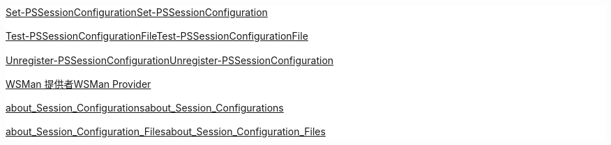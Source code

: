 [<span data-ttu-id="59186-174">Set-PSSessionConfiguration</span><span class="sxs-lookup"><span data-stu-id="59186-174">Set-PSSessionConfiguration</span></span>](Set-PSSessionConfiguration.md)

[<span data-ttu-id="59186-175">Test-PSSessionConfigurationFile</span><span class="sxs-lookup"><span data-stu-id="59186-175">Test-PSSessionConfigurationFile</span></span>](Test-PSSessionConfigurationFile.md)

[<span data-ttu-id="59186-176">Unregister-PSSessionConfiguration</span><span class="sxs-lookup"><span data-stu-id="59186-176">Unregister-PSSessionConfiguration</span></span>](Unregister-PSSessionConfiguration.md)

[<span data-ttu-id="59186-177">WSMan 提供者</span><span class="sxs-lookup"><span data-stu-id="59186-177">WSMan Provider</span></span>](../Microsoft.WsMan.Management/About/about_WSMan_Provider.md)

[<span data-ttu-id="59186-178">about_Session_Configurations</span><span class="sxs-lookup"><span data-stu-id="59186-178">about_Session_Configurations</span></span>](About/about_Session_Configurations.md)

[<span data-ttu-id="59186-179">about_Session_Configuration_Files</span><span class="sxs-lookup"><span data-stu-id="59186-179">about_Session_Configuration_Files</span></span>](About/about_Session_Configuration_Files.md)

